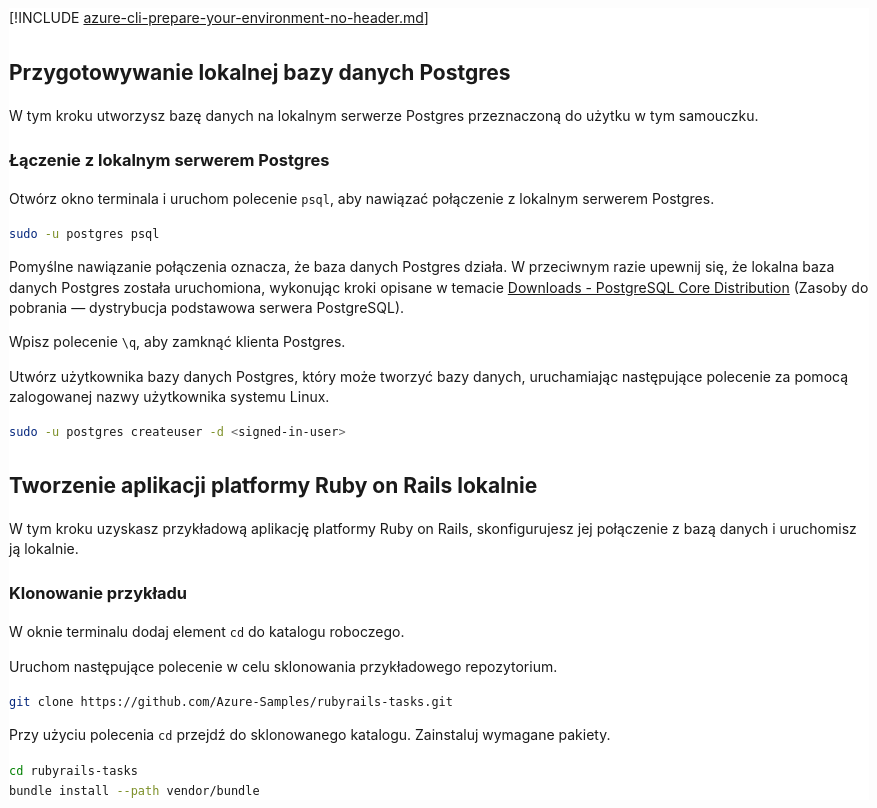 [!INCLUDE [azure-cli-prepare-your-environment-no-header.md](../../includes/azure-cli-prepare-your-environment-no-header.md)]

## <a name="prepare-local-postgres"></a>Przygotowywanie lokalnej bazy danych Postgres

W tym kroku utworzysz bazę danych na lokalnym serwerze Postgres przeznaczoną do użytku w tym samouczku.

### <a name="connect-to-local-postgres-server"></a>Łączenie z lokalnym serwerem Postgres

Otwórz okno terminala i uruchom polecenie `psql`, aby nawiązać połączenie z lokalnym serwerem Postgres.

```bash
sudo -u postgres psql
```

Pomyślne nawiązanie połączenia oznacza, że baza danych Postgres działa. W przeciwnym razie upewnij się, że lokalna baza danych Postgres została uruchomiona, wykonując kroki opisane w temacie [Downloads - PostgreSQL Core Distribution](https://www.postgresql.org/download/) (Zasoby do pobrania — dystrybucja podstawowa serwera PostgreSQL).

Wpisz polecenie `\q`, aby zamknąć klienta Postgres. 

Utwórz użytkownika bazy danych Postgres, który może tworzyć bazy danych, uruchamiając następujące polecenie za pomocą zalogowanej nazwy użytkownika systemu Linux.

```bash
sudo -u postgres createuser -d <signed-in-user>
```

<a name="step2"></a>

## <a name="create-a-ruby-on-rails-app-locally"></a>Tworzenie aplikacji platformy Ruby on Rails lokalnie
W tym kroku uzyskasz przykładową aplikację platformy Ruby on Rails, skonfigurujesz jej połączenie z bazą danych i uruchomisz ją lokalnie. 

### <a name="clone-the-sample"></a>Klonowanie przykładu

W oknie terminalu dodaj element `cd` do katalogu roboczego.

Uruchom następujące polecenie w celu sklonowania przykładowego repozytorium.

```bash
git clone https://github.com/Azure-Samples/rubyrails-tasks.git
```

Przy użyciu polecenia `cd` przejdź do sklonowanego katalogu. Zainstaluj wymagane pakiety.

```bash
cd rubyrails-tasks
bundle install --path vendor/bundle
```
